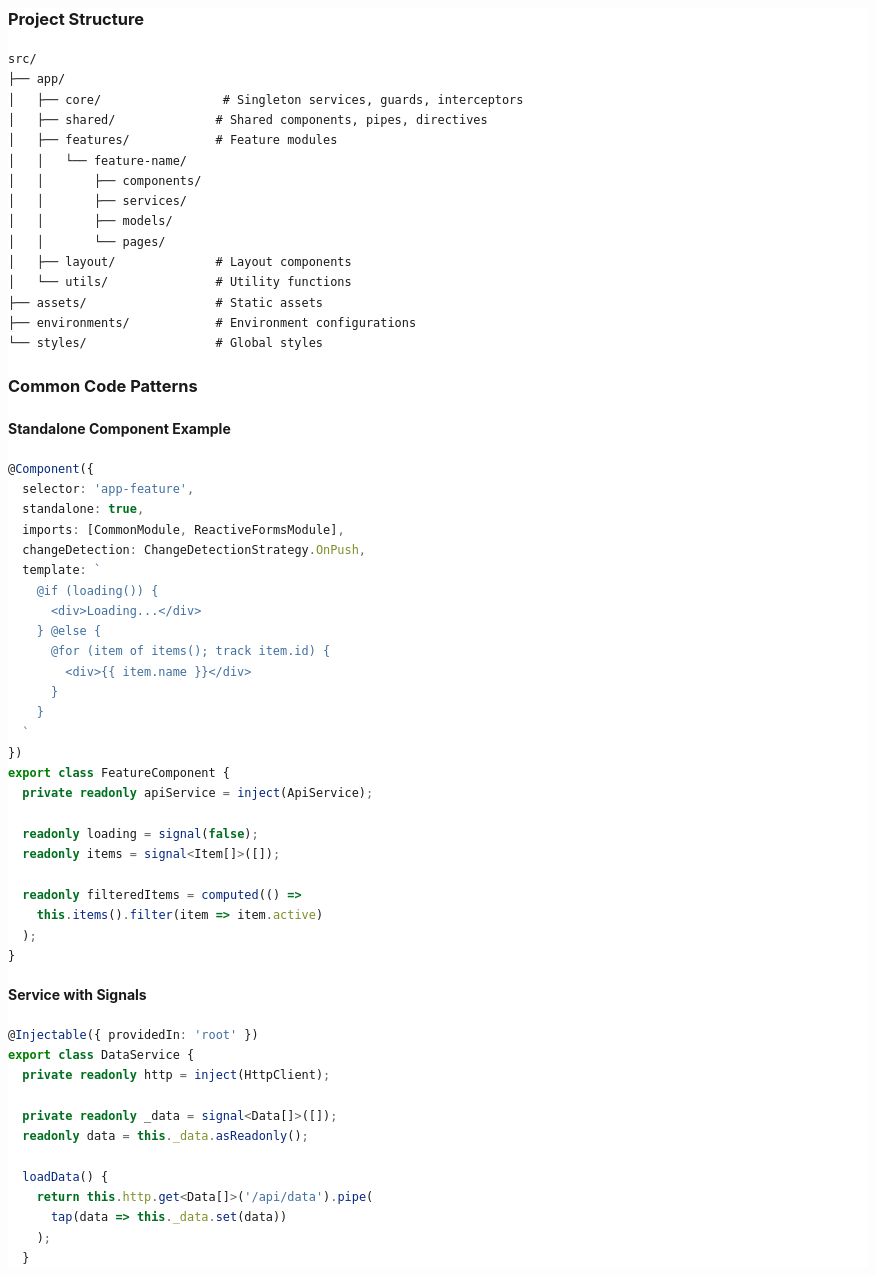 ### Project Structure
```
src/
├── app/
│   ├── core/                 # Singleton services, guards, interceptors
│   ├── shared/              # Shared components, pipes, directives
│   ├── features/            # Feature modules
│   │   └── feature-name/
│   │       ├── components/
│   │       ├── services/
│   │       ├── models/
│   │       └── pages/
│   ├── layout/              # Layout components
│   └── utils/               # Utility functions
├── assets/                  # Static assets
├── environments/            # Environment configurations
└── styles/                  # Global styles
```

### Common Code Patterns

#### Standalone Component Example
```typescript
@Component({
  selector: 'app-feature',
  standalone: true,
  imports: [CommonModule, ReactiveFormsModule],
  changeDetection: ChangeDetectionStrategy.OnPush,
  template: `
    @if (loading()) {
      <div>Loading...</div>
    } @else {
      @for (item of items(); track item.id) {
        <div>{{ item.name }}</div>
      }
    }
  `
})
export class FeatureComponent {
  private readonly apiService = inject(ApiService);
  
  readonly loading = signal(false);
  readonly items = signal<Item[]>([]);
  
  readonly filteredItems = computed(() => 
    this.items().filter(item => item.active)
  );
}
```

#### Service with Signals
```typescript
@Injectable({ providedIn: 'root' })
export class DataService {
  private readonly http = inject(HttpClient);
  
  private readonly _data = signal<Data[]>([]);
  readonly data = this._data.asReadonly();
  
  loadData() {
    return this.http.get<Data[]>('/api/data').pipe(
      tap(data => this._data.set(data))
    );
  }
```